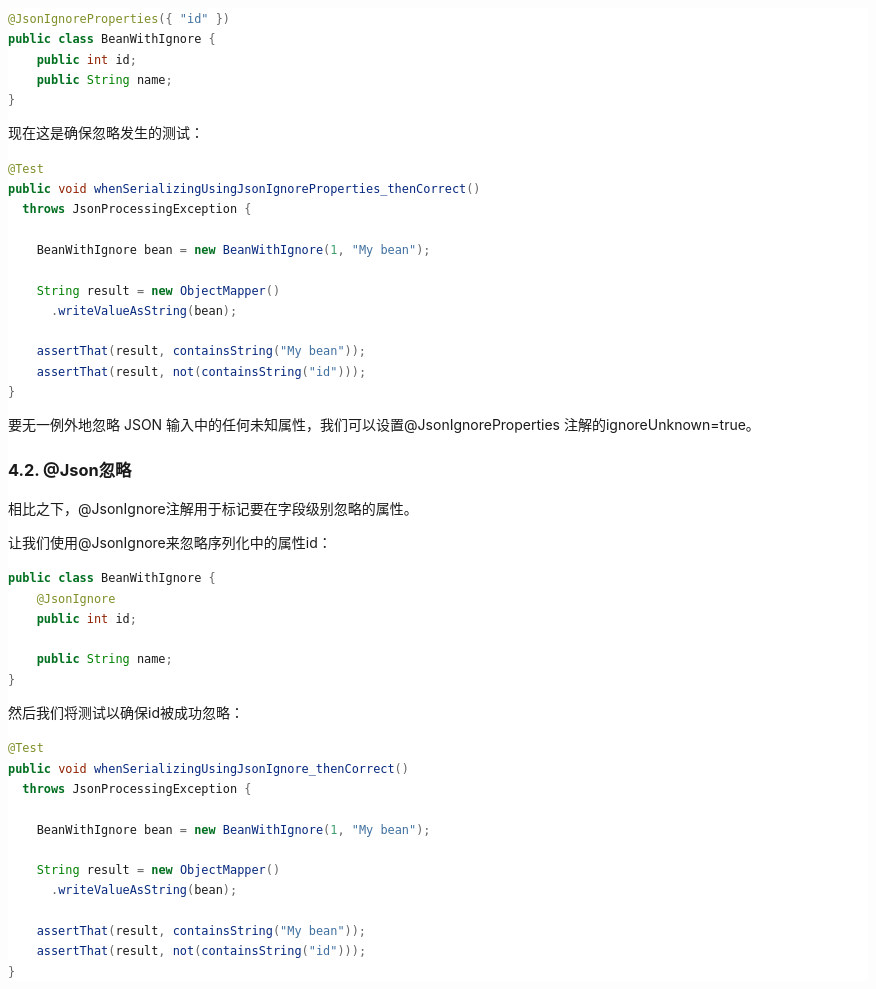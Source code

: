 ```java
@JsonIgnoreProperties({ "id" })
public class BeanWithIgnore {
    public int id;
    public String name;
}
```

现在这是确保忽略发生的测试：

```java
@Test
public void whenSerializingUsingJsonIgnoreProperties_thenCorrect()
  throws JsonProcessingException {
 
    BeanWithIgnore bean = new BeanWithIgnore(1, "My bean");

    String result = new ObjectMapper()
      .writeValueAsString(bean);
    
    assertThat(result, containsString("My bean"));
    assertThat(result, not(containsString("id")));
}
```

要无一例外地忽略 JSON 输入中的任何未知属性，我们可以设置@JsonIgnoreProperties 注解的ignoreUnknown=true。

### 4.2. @Json忽略

相比之下，@JsonIgnore注解用于标记要在字段级别忽略的属性。

让我们使用@JsonIgnore来忽略序列化中的属性id：

```java
public class BeanWithIgnore {
    @JsonIgnore
    public int id;

    public String name;
}
```

然后我们将测试以确保id被成功忽略：

```java
@Test
public void whenSerializingUsingJsonIgnore_thenCorrect()
  throws JsonProcessingException {
 
    BeanWithIgnore bean = new BeanWithIgnore(1, "My bean");

    String result = new ObjectMapper()
      .writeValueAsString(bean);
    
    assertThat(result, containsString("My bean"));
    assertThat(result, not(containsString("id")));
}
```
